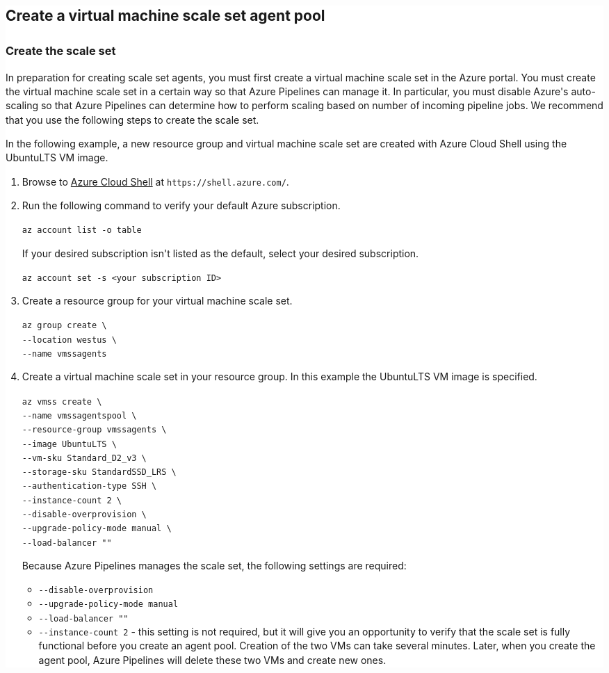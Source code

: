 ## Create a virtual machine scale set agent pool

### Create the scale set

In preparation for creating scale set agents, you must first create a virtual machine scale set in the Azure portal. You must create the virtual machine scale set in a certain way so that Azure Pipelines can manage it. In particular, you must disable Azure's auto-scaling so that Azure Pipelines can determine how to perform scaling based on number of incoming pipeline jobs. We recommend that you use the following steps to create the scale set.

In the following example, a new resource group and virtual machine scale set are created with Azure Cloud Shell using the UbuntuLTS VM image.

1. Browse to [Azure Cloud Shell](https://shell.azure.com/) at `https://shell.azure.com/`.

2. Run the following command to verify your default Azure subscription.

   ```azurecli
   az account list -o table
   ```

   If your desired subscription isn't listed as the default, select your desired subscription.

   ```azurecli
   az account set -s <your subscription ID>
   ```

3. Create a resource group for your virtual machine scale set.

   ```azurecli
   az group create \
   --location westus \
   --name vmssagents
   ```

4. Create a virtual machine scale set in your resource group. In this example the UbuntuLTS VM image is specified.

   ```azurecli
   az vmss create \
   --name vmssagentspool \
   --resource-group vmssagents \
   --image UbuntuLTS \
   --vm-sku Standard_D2_v3 \
   --storage-sku StandardSSD_LRS \
   --authentication-type SSH \
   --instance-count 2 \
   --disable-overprovision \
   --upgrade-policy-mode manual \
   --load-balancer ""
   ```

   Because Azure Pipelines manages the scale set, the following settings are required:

   - `--disable-overprovision`
   - `--upgrade-policy-mode manual`
   - `--load-balancer ""`
   - `--instance-count 2` - this setting is not required, but it will give you an opportunity to verify that the scale set is fully functional before you create an agent pool. Creation of the two VMs can take several minutes. Later, when you create the agent pool, Azure Pipelines will delete these two VMs and create new ones.
